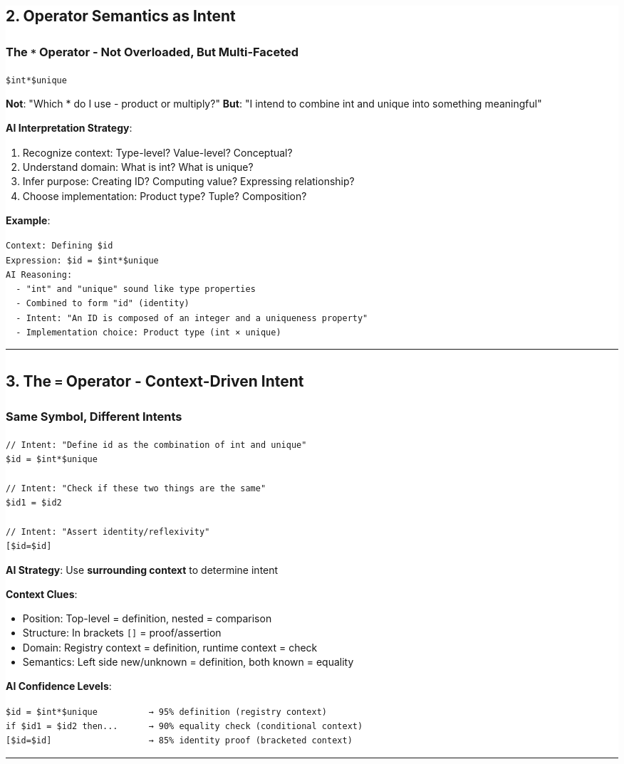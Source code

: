 ## 2. Operator Semantics as Intent

### The `*` Operator - Not Overloaded, But Multi-Faceted

```
$int*$unique
```

**Not**: "Which * do I use - product or multiply?"
**But**: "I intend to combine int and unique into something meaningful"

**AI Interpretation Strategy**:
1. Recognize context: Type-level? Value-level? Conceptual?
2. Understand domain: What is int? What is unique?
3. Infer purpose: Creating ID? Computing value? Expressing relationship?
4. Choose implementation: Product type? Tuple? Composition?

**Example**:
```
Context: Defining $id
Expression: $id = $int*$unique
AI Reasoning:
  - "int" and "unique" sound like type properties
  - Combined to form "id" (identity)
  - Intent: "An ID is composed of an integer and a uniqueness property"
  - Implementation choice: Product type (int × unique)
```

---

## 3. The `=` Operator - Context-Driven Intent

### Same Symbol, Different Intents

```
// Intent: "Define id as the combination of int and unique"
$id = $int*$unique

// Intent: "Check if these two things are the same"
$id1 = $id2

// Intent: "Assert identity/reflexivity"
[$id=$id]
```

**AI Strategy**: Use **surrounding context** to determine intent

**Context Clues**:
- Position: Top-level = definition, nested = comparison
- Structure: In brackets `[]` = proof/assertion
- Domain: Registry context = definition, runtime context = check
- Semantics: Left side new/unknown = definition, both known = equality

**AI Confidence Levels**:
```
$id = $int*$unique          → 95% definition (registry context)
if $id1 = $id2 then...      → 90% equality check (conditional context)
[$id=$id]                   → 85% identity proof (bracketed context)
```

---